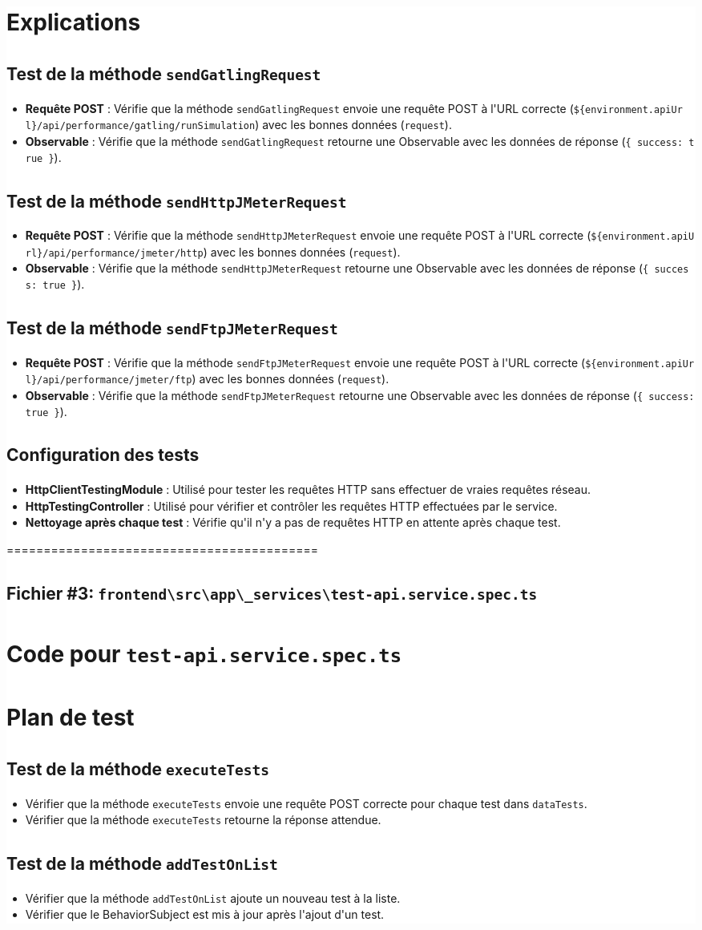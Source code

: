 
# Explications

## Test de la méthode `sendGatlingRequest`
- **Requête POST** : Vérifie que la méthode `sendGatlingRequest` envoie une requête POST à l'URL correcte (`${environment.apiUrl}/api/performance/gatling/runSimulation`) avec les bonnes données (`request`).
- **Observable** : Vérifie que la méthode `sendGatlingRequest` retourne une Observable avec les données de réponse (`{ success: true }`).

## Test de la méthode `sendHttpJMeterRequest`
- **Requête POST** : Vérifie que la méthode `sendHttpJMeterRequest` envoie une requête POST à l'URL correcte (`${environment.apiUrl}/api/performance/jmeter/http`) avec les bonnes données (`request`).
- **Observable** : Vérifie que la méthode `sendHttpJMeterRequest` retourne une Observable avec les données de réponse (`{ success: true }`).

## Test de la méthode `sendFtpJMeterRequest`
- **Requête POST** : Vérifie que la méthode `sendFtpJMeterRequest` envoie une requête POST à l'URL correcte (`${environment.apiUrl}/api/performance/jmeter/ftp`) avec les bonnes données (`request`).
- **Observable** : Vérifie que la méthode `sendFtpJMeterRequest` retourne une Observable avec les données de réponse (`{ success: true }`).

## Configuration des tests
- **HttpClientTestingModule** : Utilisé pour tester les requêtes HTTP sans effectuer de vraies requêtes réseau.
- **HttpTestingController** : Utilisé pour vérifier et contrôler les requêtes HTTP effectuées par le service.
- **Nettoyage après chaque test** : Vérifie qu'il n'y a pas de requêtes HTTP en attente après chaque test.

==========================================
## Fichier #3: `frontend\src\app\_services\test-api.service.spec.ts`


# Code pour `test-api.service.spec.ts`

# Plan de test

## Test de la méthode `executeTests`
- Vérifier que la méthode `executeTests` envoie une requête POST correcte pour chaque test dans `dataTests`.
- Vérifier que la méthode `executeTests` retourne la réponse attendue.

## Test de la méthode `addTestOnList`
- Vérifier que la méthode `addTestOnList` ajoute un nouveau test à la liste.
- Vérifier que le BehaviorSubject est mis à jour après l'ajout d'un test.

